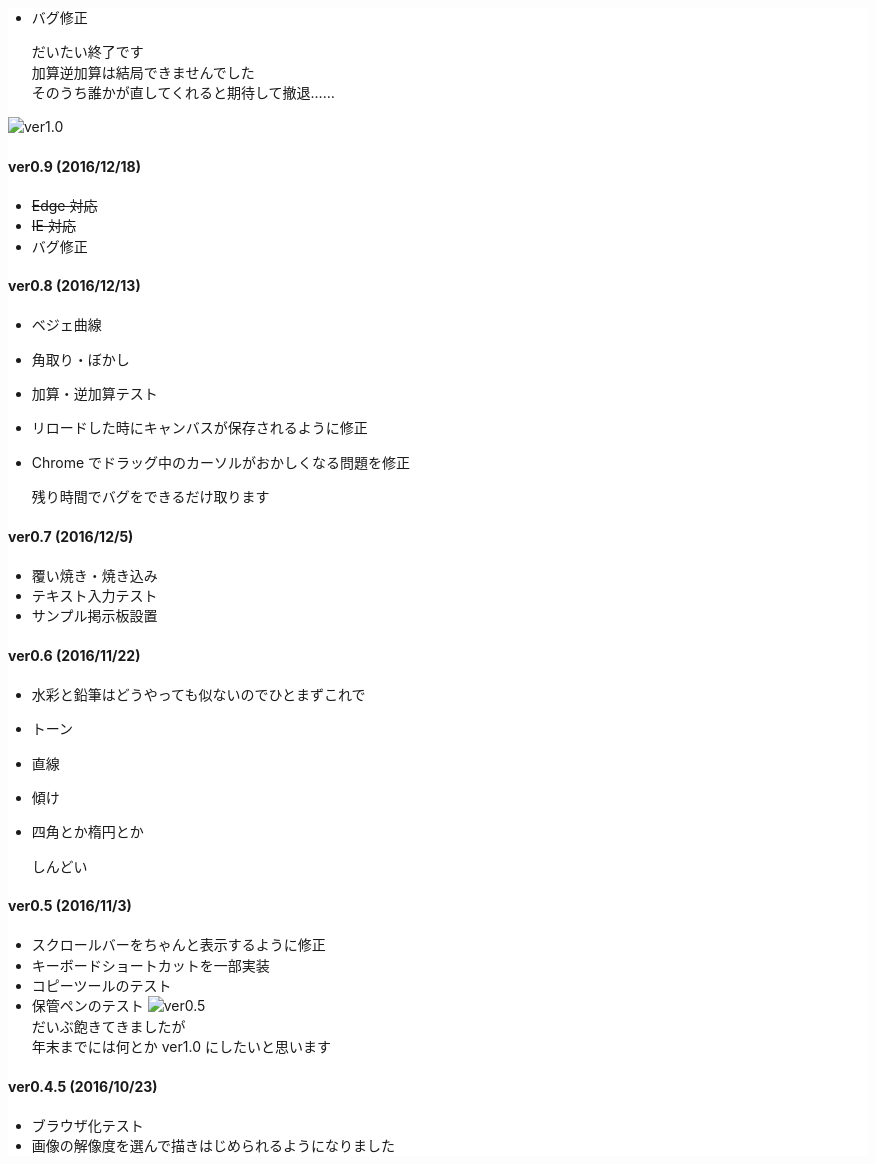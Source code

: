 - バグ修正

  だいたい終了です  
  加算逆加算は結局できませんでした  
  そのうち誰かが直してくれると期待して撤退……

![ver1.0](https://cdn-ak.f.st-hatena.com/images/fotolife/f/funige/20161221/20161221215643.png?1482325021)

#### ver0.9 (2016/12/18)

- <s>Edge 対応</s>
- <s>IE 対応</s>
- バグ修正

#### ver0.8 (2016/12/13)

- ベジェ曲線
- 角取り・ぼかし
- 加算・逆加算テスト
- リロードした時にキャンバスが保存されるように修正
- Chrome でドラッグ中のカーソルがおかしくなる問題を修正

  残り時間でバグをできるだけ取ります

#### ver0.7 (2016/12/5)

- 覆い焼き・焼き込み
- テキスト入力テスト
- サンプル掲示板設置

#### ver0.6 (2016/11/22)

- 水彩と鉛筆はどうやっても似ないのでひとまずこれで
- トーン
- 直線
- 傾け
- 四角とか楕円とか

  しんどい

#### ver0.5 (2016/11/3)

- スクロールバーをちゃんと表示するように修正
- キーボードショートカットを一部実装
- コピーツールのテスト
- 保管ペンのテスト
  ![ver0.5](https://cdn-ak.f.st-hatena.com/images/fotolife/f/funige/20161103/20161103013321.png?1478104440)  
  だいぶ飽きてきましたが  
  年末までには何とか ver1.0 にしたいと思います

#### ver0.4.5 (2016/10/23)

- ブラウザ化テスト
- 画像の解像度を選んで描きはじめられるようになりました
